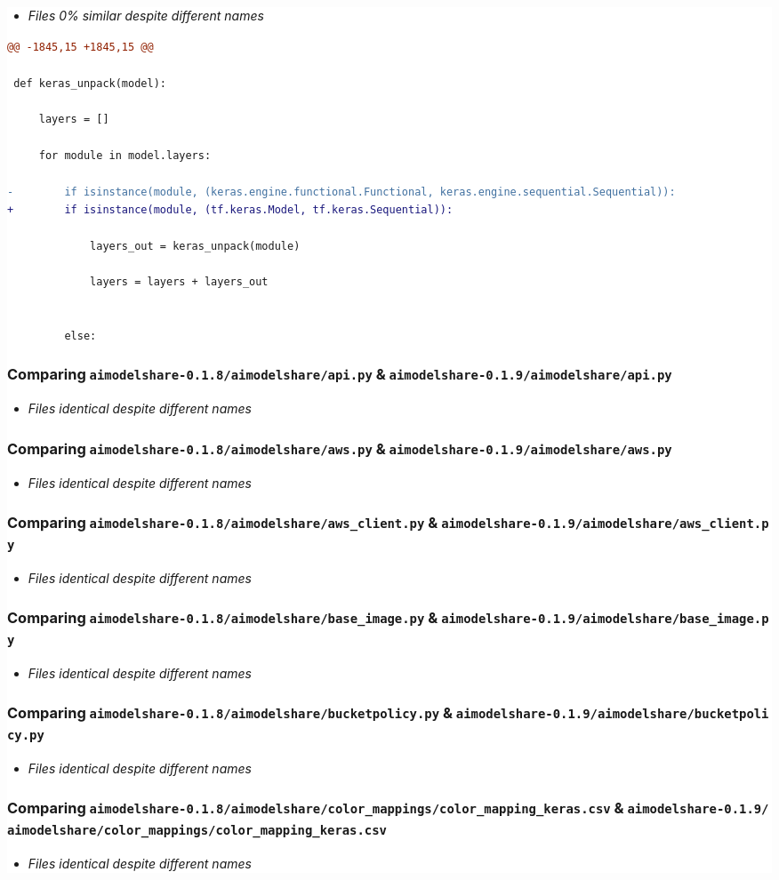  * *Files 0% similar despite different names*

```diff
@@ -1845,15 +1845,15 @@
     
 def keras_unpack(model):
     
     layers = []
     
     for module in model.layers:
                 
-        if isinstance(module, (keras.engine.functional.Functional, keras.engine.sequential.Sequential)):
+        if isinstance(module, (tf.keras.Model, tf.keras.Sequential)):
             
             layers_out = keras_unpack(module)
             
             layers = layers + layers_out
             
             
         else:
```

### Comparing `aimodelshare-0.1.8/aimodelshare/api.py` & `aimodelshare-0.1.9/aimodelshare/api.py`

 * *Files identical despite different names*

### Comparing `aimodelshare-0.1.8/aimodelshare/aws.py` & `aimodelshare-0.1.9/aimodelshare/aws.py`

 * *Files identical despite different names*

### Comparing `aimodelshare-0.1.8/aimodelshare/aws_client.py` & `aimodelshare-0.1.9/aimodelshare/aws_client.py`

 * *Files identical despite different names*

### Comparing `aimodelshare-0.1.8/aimodelshare/base_image.py` & `aimodelshare-0.1.9/aimodelshare/base_image.py`

 * *Files identical despite different names*

### Comparing `aimodelshare-0.1.8/aimodelshare/bucketpolicy.py` & `aimodelshare-0.1.9/aimodelshare/bucketpolicy.py`

 * *Files identical despite different names*

### Comparing `aimodelshare-0.1.8/aimodelshare/color_mappings/color_mapping_keras.csv` & `aimodelshare-0.1.9/aimodelshare/color_mappings/color_mapping_keras.csv`

 * *Files identical despite different names*
